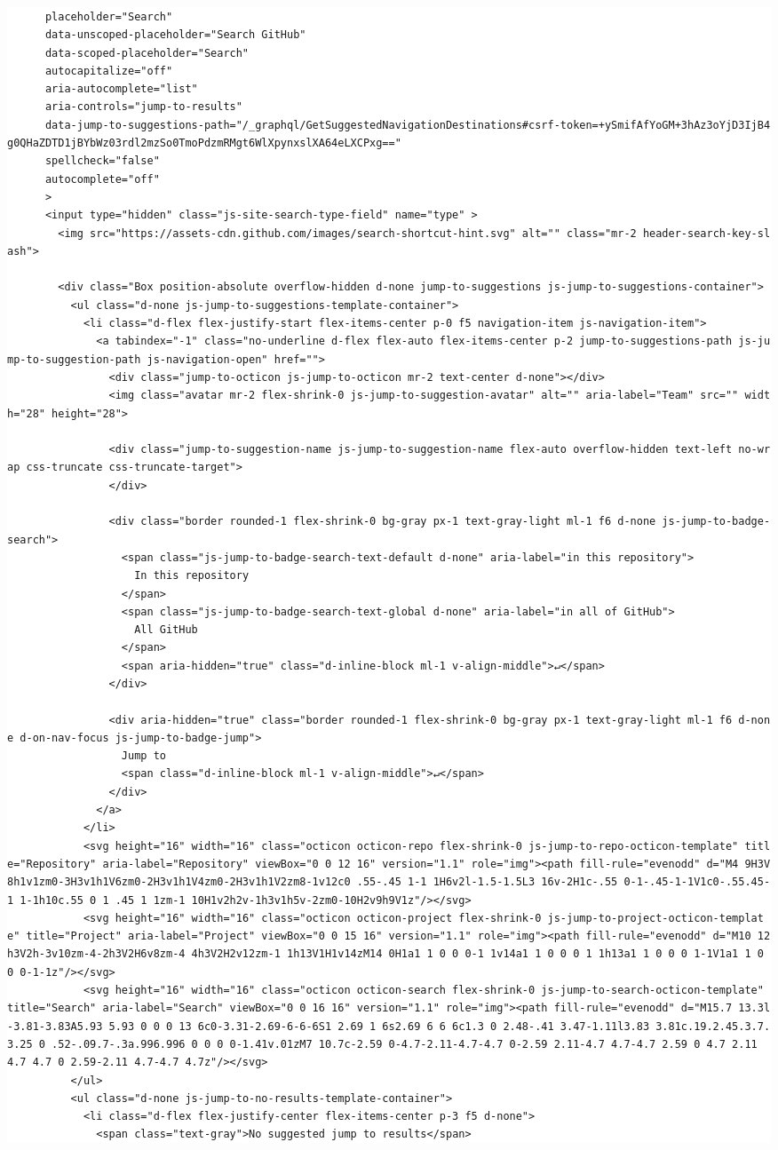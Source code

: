           placeholder="Search"
          data-unscoped-placeholder="Search GitHub"
          data-scoped-placeholder="Search"
          autocapitalize="off"
          aria-autocomplete="list"
          aria-controls="jump-to-results"
          data-jump-to-suggestions-path="/_graphql/GetSuggestedNavigationDestinations#csrf-token=+ySmifAfYoGM+3hAz3oYjD3IjB4g0QHaZDTD1jBYbWz03rdl2mzSo0TmoPdzmRMgt6WlXpynxslXA64eLXCPxg=="
          spellcheck="false"
          autocomplete="off"
          >
          <input type="hidden" class="js-site-search-type-field" name="type" >
            <img src="https://assets-cdn.github.com/images/search-shortcut-hint.svg" alt="" class="mr-2 header-search-key-slash">

            <div class="Box position-absolute overflow-hidden d-none jump-to-suggestions js-jump-to-suggestions-container">
              <ul class="d-none js-jump-to-suggestions-template-container">
                <li class="d-flex flex-justify-start flex-items-center p-0 f5 navigation-item js-navigation-item">
                  <a tabindex="-1" class="no-underline d-flex flex-auto flex-items-center p-2 jump-to-suggestions-path js-jump-to-suggestion-path js-navigation-open" href="">
                    <div class="jump-to-octicon js-jump-to-octicon mr-2 text-center d-none"></div>
                    <img class="avatar mr-2 flex-shrink-0 js-jump-to-suggestion-avatar" alt="" aria-label="Team" src="" width="28" height="28">

                    <div class="jump-to-suggestion-name js-jump-to-suggestion-name flex-auto overflow-hidden text-left no-wrap css-truncate css-truncate-target">
                    </div>

                    <div class="border rounded-1 flex-shrink-0 bg-gray px-1 text-gray-light ml-1 f6 d-none js-jump-to-badge-search">
                      <span class="js-jump-to-badge-search-text-default d-none" aria-label="in this repository">
                        In this repository
                      </span>
                      <span class="js-jump-to-badge-search-text-global d-none" aria-label="in all of GitHub">
                        All GitHub
                      </span>
                      <span aria-hidden="true" class="d-inline-block ml-1 v-align-middle">↵</span>
                    </div>

                    <div aria-hidden="true" class="border rounded-1 flex-shrink-0 bg-gray px-1 text-gray-light ml-1 f6 d-none d-on-nav-focus js-jump-to-badge-jump">
                      Jump to
                      <span class="d-inline-block ml-1 v-align-middle">↵</span>
                    </div>
                  </a>
                </li>
                <svg height="16" width="16" class="octicon octicon-repo flex-shrink-0 js-jump-to-repo-octicon-template" title="Repository" aria-label="Repository" viewBox="0 0 12 16" version="1.1" role="img"><path fill-rule="evenodd" d="M4 9H3V8h1v1zm0-3H3v1h1V6zm0-2H3v1h1V4zm0-2H3v1h1V2zm8-1v12c0 .55-.45 1-1 1H6v2l-1.5-1.5L3 16v-2H1c-.55 0-1-.45-1-1V1c0-.55.45-1 1-1h10c.55 0 1 .45 1 1zm-1 10H1v2h2v-1h3v1h5v-2zm0-10H2v9h9V1z"/></svg>
                <svg height="16" width="16" class="octicon octicon-project flex-shrink-0 js-jump-to-project-octicon-template" title="Project" aria-label="Project" viewBox="0 0 15 16" version="1.1" role="img"><path fill-rule="evenodd" d="M10 12h3V2h-3v10zm-4-2h3V2H6v8zm-4 4h3V2H2v12zm-1 1h13V1H1v14zM14 0H1a1 1 0 0 0-1 1v14a1 1 0 0 0 1 1h13a1 1 0 0 0 1-1V1a1 1 0 0 0-1-1z"/></svg>
                <svg height="16" width="16" class="octicon octicon-search flex-shrink-0 js-jump-to-search-octicon-template" title="Search" aria-label="Search" viewBox="0 0 16 16" version="1.1" role="img"><path fill-rule="evenodd" d="M15.7 13.3l-3.81-3.83A5.93 5.93 0 0 0 13 6c0-3.31-2.69-6-6-6S1 2.69 1 6s2.69 6 6 6c1.3 0 2.48-.41 3.47-1.11l3.83 3.81c.19.2.45.3.7.3.25 0 .52-.09.7-.3a.996.996 0 0 0 0-1.41v.01zM7 10.7c-2.59 0-4.7-2.11-4.7-4.7 0-2.59 2.11-4.7 4.7-4.7 2.59 0 4.7 2.11 4.7 4.7 0 2.59-2.11 4.7-4.7 4.7z"/></svg>
              </ul>
              <ul class="d-none js-jump-to-no-results-template-container">
                <li class="d-flex flex-justify-center flex-items-center p-3 f5 d-none">
                  <span class="text-gray">No suggested jump to results</span>